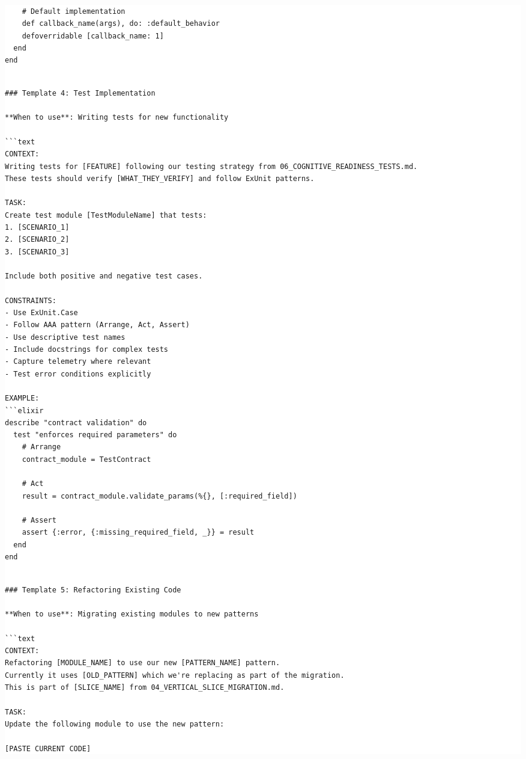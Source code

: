 ```
    # Default implementation
    def callback_name(args), do: :default_behavior
    defoverridable [callback_name: 1]
  end
end
```
```

### Template 4: Test Implementation

**When to use**: Writing tests for new functionality

```text
CONTEXT:
Writing tests for [FEATURE] following our testing strategy from 06_COGNITIVE_READINESS_TESTS.md.
These tests should verify [WHAT_THEY_VERIFY] and follow ExUnit patterns.

TASK:
Create test module [TestModuleName] that tests:
1. [SCENARIO_1]
2. [SCENARIO_2]
3. [SCENARIO_3]

Include both positive and negative test cases.

CONSTRAINTS:
- Use ExUnit.Case
- Follow AAA pattern (Arrange, Act, Assert)
- Use descriptive test names
- Include docstrings for complex tests
- Capture telemetry where relevant
- Test error conditions explicitly

EXAMPLE:
```elixir
describe "contract validation" do
  test "enforces required parameters" do
    # Arrange
    contract_module = TestContract
    
    # Act
    result = contract_module.validate_params(%{}, [:required_field])
    
    # Assert
    assert {:error, {:missing_required_field, _}} = result
  end
end
```
```

### Template 5: Refactoring Existing Code

**When to use**: Migrating existing modules to new patterns

```text
CONTEXT:
Refactoring [MODULE_NAME] to use our new [PATTERN_NAME] pattern.
Currently it uses [OLD_PATTERN] which we're replacing as part of the migration.
This is part of [SLICE_NAME] from 04_VERTICAL_SLICE_MIGRATION.md.

TASK:
Update the following module to use the new pattern:

[PASTE CURRENT CODE]
```